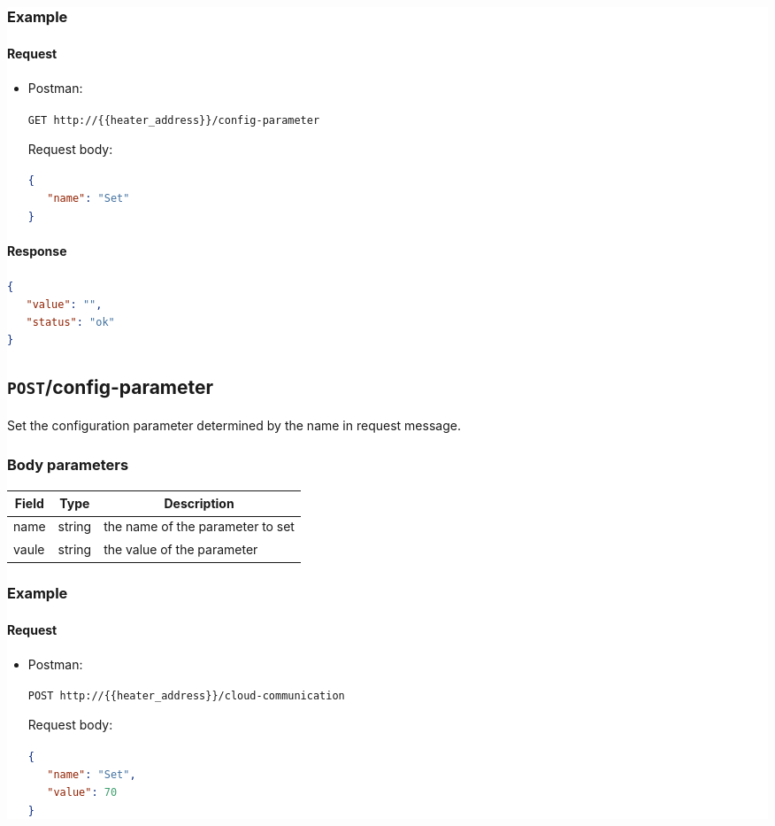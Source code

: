 ### Example

#### Request

- Postman: 

  ```html
  GET http://{{heater_address}}/config-parameter
  ```

  Request body:

  ```json
  {
     "name": "Set"
  }
  ```


#### Response

```json
{
   "value": "",
   "status": "ok"
}
```



## <code>POST</code>/config-parameter

Set the configuration parameter determined by the name in request message.

### Body parameters

| Field | Type   | Description                      |
| ----- | ------ | -------------------------------- |
| name  | string | the name of the parameter to set |
| vaule | string | the value of the parameter       |

### Example

#### Request

- Postman: 

  ```html
  POST http://{{heater_address}}/cloud-communication
  ```

  Request body:

  ```json
  {
     "name": "Set",
     "value": 70
  }
  ```
